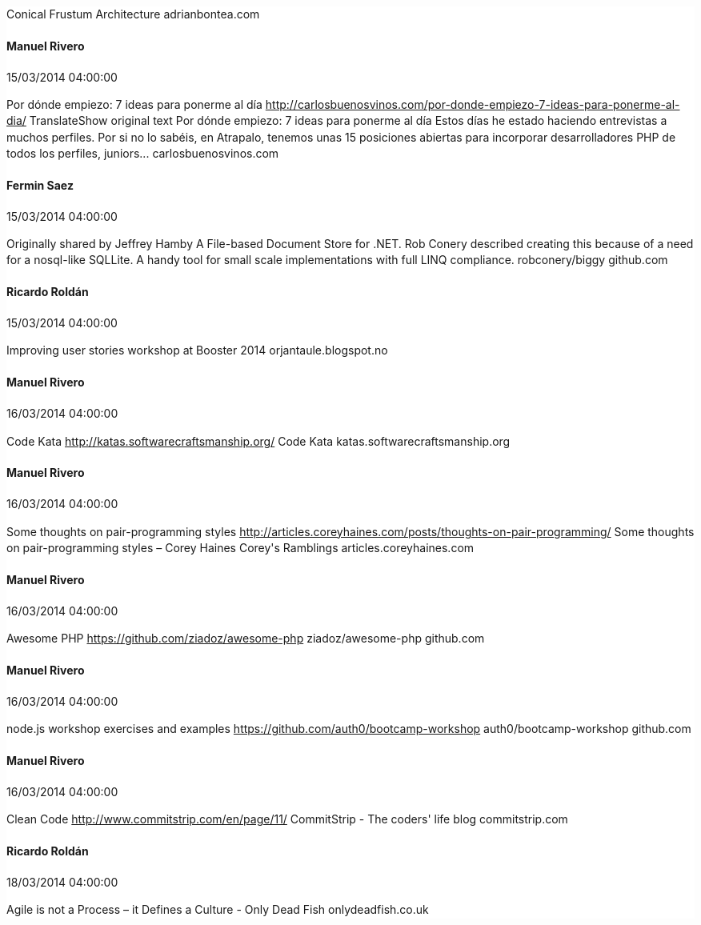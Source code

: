 Conical Frustum Architecture adrianbontea.com

#### Manuel Rivero
15/03/2014 04:00:00

Por dónde empiezo: 7 ideas para ponerme al día http://carlosbuenosvinos.com/por-donde-empiezo-7-ideas-para-ponerme-al-dia/ TranslateShow original text Por dónde empiezo: 7 ideas para ponerme al día Estos días he estado haciendo entrevistas a muchos perfiles. Por si no lo sabéis, en Atrapalo, tenemos unas 15 posiciones abiertas para incorporar desarrolladores PHP de todos los perfiles, juniors... carlosbuenosvinos.com

#### Fermin Saez
15/03/2014 04:00:00

Originally shared by Jeffrey Hamby A File-based Document Store for .NET. Rob Conery described creating this because of a need for a nosql-like SQLLite. A handy tool for small scale implementations with full LINQ compliance. robconery/biggy github.com

#### Ricardo Roldán
15/03/2014 04:00:00

Improving user stories workshop at Booster 2014 orjantaule.blogspot.no

#### Manuel Rivero
16/03/2014 04:00:00

Code Kata http://katas.softwarecraftsmanship.org/ Code Kata katas.softwarecraftsmanship.org

#### Manuel Rivero
16/03/2014 04:00:00

Some thoughts on pair-programming styles http://articles.coreyhaines.com/posts/thoughts-on-pair-programming/ Some thoughts on pair-programming styles – Corey Haines Corey's Ramblings articles.coreyhaines.com

#### Manuel Rivero
16/03/2014 04:00:00

Awesome PHP https://github.com/ziadoz/awesome-php ziadoz/awesome-php github.com

#### Manuel Rivero
16/03/2014 04:00:00

node.js workshop exercises and examples https://github.com/auth0/bootcamp-workshop auth0/bootcamp-workshop github.com

#### Manuel Rivero
16/03/2014 04:00:00

Clean Code http://www.commitstrip.com/en/page/11/ CommitStrip - The coders' life blog commitstrip.com

#### Ricardo Roldán
18/03/2014 04:00:00

Agile is not a Process – it Defines a Culture - Only Dead Fish onlydeadfish.co.uk
